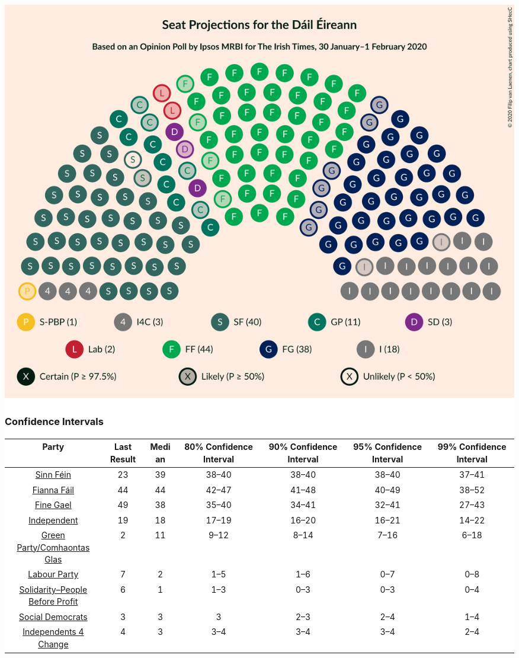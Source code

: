 ![Graph with seating plan not yet produced](2020-02-01-IpsosMRBI-seating-plan.png "Seating Plan")

### Confidence Intervals

| Party | Last Result | Median | 80% Confidence Interval | 90% Confidence Interval | 95% Confidence Interval | 99% Confidence Interval |
|:-----:|:-----------:|:------:|:-----------------------:|:-----------------------:|:-----------------------:|:-----------------------:|
| <a href="#sinn-féin">Sinn Féin</a> | 23 | 39 | 38–40 |38–40 |38–40 |37–41 |
| <a href="#fianna-fáil">Fianna Fáil</a> | 44 | 44 | 42–47 |41–48 |40–49 |38–52 |
| <a href="#fine-gael">Fine Gael</a> | 49 | 38 | 35–40 |34–41 |32–41 |27–43 |
| <a href="#independent">Independent</a> | 19 | 18 | 17–19 |16–20 |16–21 |14–22 |
| <a href="#green-party/comhaontas-glas">Green Party/Comhaontas Glas</a> | 2 | 11 | 9–12 |8–14 |7–16 |6–18 |
| <a href="#labour-party">Labour Party</a> | 7 | 2 | 1–5 |1–6 |0–7 |0–8 |
| <a href="#solidarity–people-before-profit">Solidarity–People Before Profit</a> | 6 | 1 | 1–3 |0–3 |0–3 |0–4 |
| <a href="#social-democrats">Social Democrats</a> | 3 | 3 | 3 |2–3 |2–4 |1–4 |
| <a href="#independents-4-change">Independents 4 Change</a> | 4 | 3 | 3–4 |3–4 |3–4 |2–4 |

